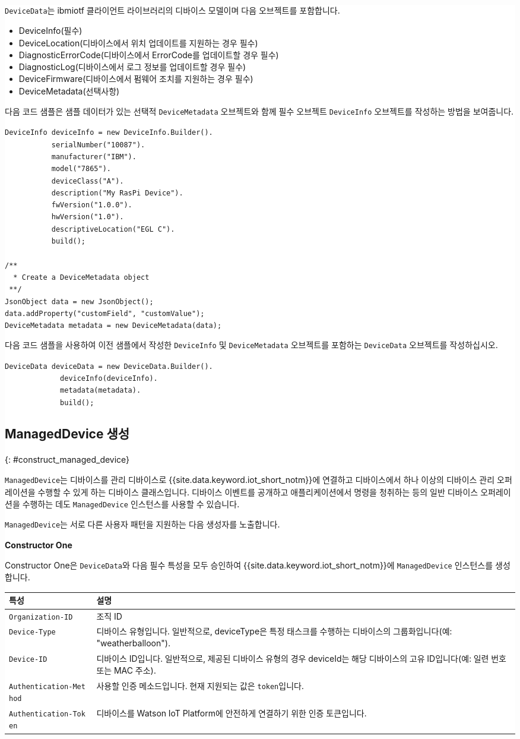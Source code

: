 `DeviceData`는 ibmiotf 클라이언트 라이브러리의 디바이스 모델이며 다음 오브젝트를 포함합니다.

-   DeviceInfo(필수)
-   DeviceLocation(디바이스에서 위치 업데이트를 지원하는 경우 필수)
-   DiagnosticErrorCode(디바이스에서 ErrorCode를 업데이트할 경우 필수)
-   DiagnosticLog(디바이스에서 로그 정보를 업데이트할 경우 필수)
-   DeviceFirmware(디바이스에서 펌웨어 조치를 지원하는 경우 필수)
-   DeviceMetadata(선택사항)

다음 코드 샘플은 샘플 데이터가 있는 선택적 `DeviceMetadata` 오브젝트와 함께 필수 오브젝트 `DeviceInfo` 오브젝트를 작성하는 방법을 보여줍니다.

```
DeviceInfo deviceInfo = new DeviceInfo.Builder().
           serialNumber("10087").
           manufacturer("IBM").
           model("7865").
           deviceClass("A").
           description("My RasPi Device").
           fwVersion("1.0.0").
           hwVersion("1.0").
           descriptiveLocation("EGL C").
           build();

/**
  * Create a DeviceMetadata object
 **/
JsonObject data = new JsonObject();
data.addProperty("customField", "customValue");
DeviceMetadata metadata = new DeviceMetadata(data);
```

다음 코드 샘플을 사용하여 이전 샘플에서 작성한 `DeviceInfo` 및 `DeviceMetadata` 오브젝트를 포함하는 `DeviceData` 오브젝트를 작성하십시오.

  ```
  DeviceData deviceData = new DeviceData.Builder().
               deviceInfo(deviceInfo).
               metadata(metadata).
               build();
  ```

## ManagedDevice 생성
{: #construct_managed_device}

`ManagedDevice`는 디바이스를 관리 디바이스로 {{site.data.keyword.iot_short_notm}}에 연결하고 디바이스에서 하나 이상의 디바이스 관리 오퍼레이션을 수행할 수 있게 하는 디바이스 클래스입니다. 디바이스 이벤트를 공개하고 애플리케이션에서 명령을 청취하는 등의 일반 디바이스 오퍼레이션을 수행하는 데도 `ManagedDevice` 인스턴스를 사용할 수 있습니다.

`ManagedDevice`는 서로 다른 사용자 패턴을 지원하는 다음 생성자를 노출합니다.

**Constructor One**

Constructor One은 `DeviceData`와 다음 필수 특성을 모두 승인하여 {{site.data.keyword.iot_short_notm}}에 `ManagedDevice` 인스턴스를 생성합니다.

|특성 |설명  |
|:---|:---|
|`Organization-ID` |조직 ID|
|`Device-Type` |디바이스 유형입니다. 일반적으로, deviceType은 특정 태스크를 수행하는 디바이스의 그룹화입니다(예: "weatherballoon"). |
|`Device-ID` |디바이스 ID입니다. 일반적으로, 제공된 디바이스 유형의 경우 deviceId는 해당 디바이스의 고유 ID입니다(예: 일련 번호 또는 MAC 주소). |
|`Authentication-Method` |사용할 인증 메소드입니다. 현재 지원되는 값은 `token`입니다.|
|`Authentication-Token` |디바이스를 Watson IoT Platform에 안전하게 연결하기 위한 인증 토큰입니다.|
